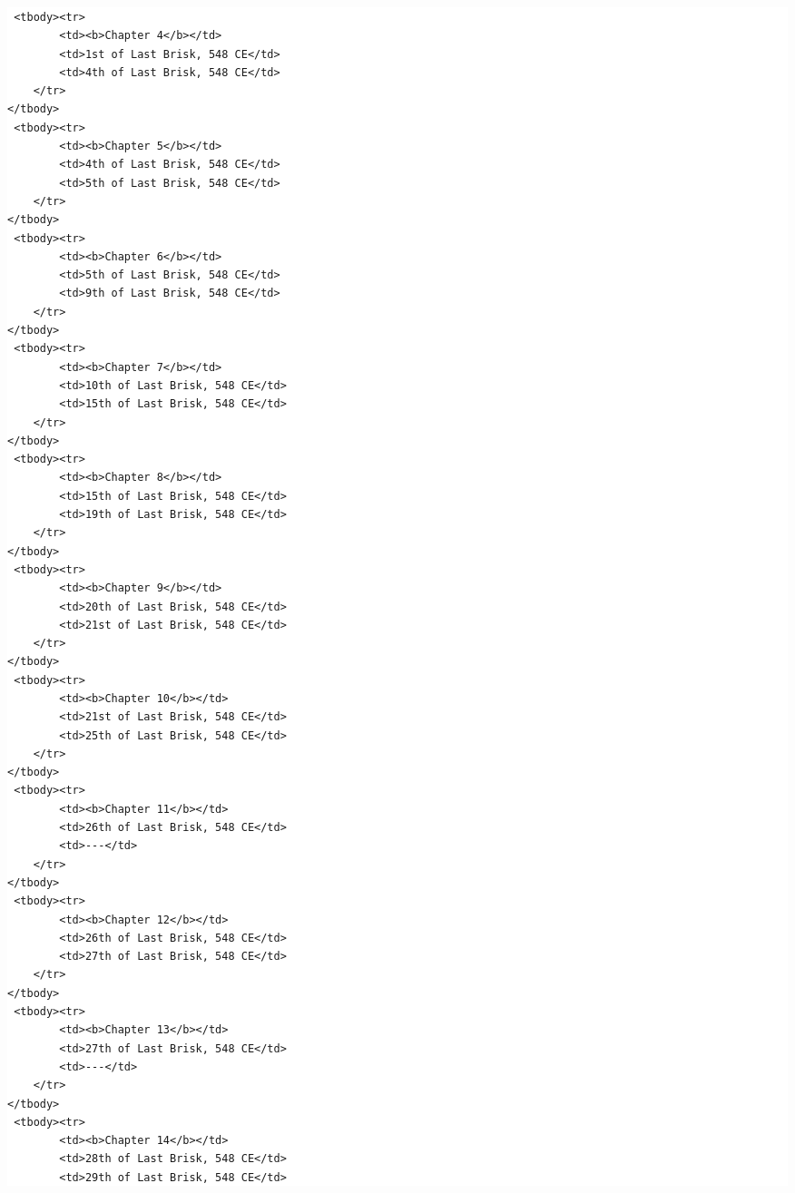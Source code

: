     <tbody><tr>
            <td><b>Chapter 4</b></td>
            <td>1st of Last Brisk, 548 CE</td>
            <td>4th of Last Brisk, 548 CE</td>
        </tr>
    </tbody>
     <tbody><tr>
            <td><b>Chapter 5</b></td>
            <td>4th of Last Brisk, 548 CE</td>
            <td>5th of Last Brisk, 548 CE</td>
        </tr>
    </tbody>
     <tbody><tr>
            <td><b>Chapter 6</b></td>
            <td>5th of Last Brisk, 548 CE</td>
            <td>9th of Last Brisk, 548 CE</td>
        </tr>
    </tbody>
     <tbody><tr>
            <td><b>Chapter 7</b></td>
            <td>10th of Last Brisk, 548 CE</td>
            <td>15th of Last Brisk, 548 CE</td>
        </tr>
    </tbody>
     <tbody><tr>
            <td><b>Chapter 8</b></td>
            <td>15th of Last Brisk, 548 CE</td>
            <td>19th of Last Brisk, 548 CE</td>
        </tr>
    </tbody>
     <tbody><tr>
            <td><b>Chapter 9</b></td>
            <td>20th of Last Brisk, 548 CE</td>
            <td>21st of Last Brisk, 548 CE</td>
        </tr>
    </tbody>
     <tbody><tr>
            <td><b>Chapter 10</b></td>
            <td>21st of Last Brisk, 548 CE</td>
            <td>25th of Last Brisk, 548 CE</td>
        </tr>
    </tbody>
     <tbody><tr>
            <td><b>Chapter 11</b></td>
            <td>26th of Last Brisk, 548 CE</td>
            <td>---</td>
        </tr>
    </tbody>
     <tbody><tr>
            <td><b>Chapter 12</b></td>
            <td>26th of Last Brisk, 548 CE</td>
            <td>27th of Last Brisk, 548 CE</td>
        </tr>
    </tbody>
     <tbody><tr>
            <td><b>Chapter 13</b></td>
            <td>27th of Last Brisk, 548 CE</td>
            <td>---</td>
        </tr>
    </tbody>
     <tbody><tr>
            <td><b>Chapter 14</b></td>
            <td>28th of Last Brisk, 548 CE</td>
            <td>29th of Last Brisk, 548 CE</td>